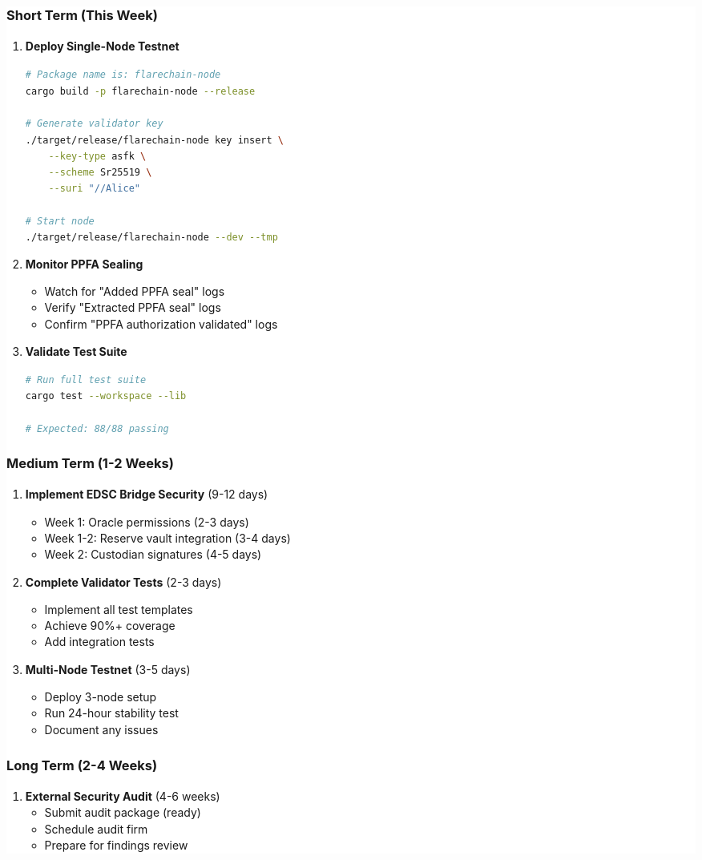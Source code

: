 ### Short Term (This Week)

1. **Deploy Single-Node Testnet**
   ```bash
   # Package name is: flarechain-node
   cargo build -p flarechain-node --release

   # Generate validator key
   ./target/release/flarechain-node key insert \
       --key-type asfk \
       --scheme Sr25519 \
       --suri "//Alice"

   # Start node
   ./target/release/flarechain-node --dev --tmp
   ```

2. **Monitor PPFA Sealing**
   - Watch for "Added PPFA seal" logs
   - Verify "Extracted PPFA seal" logs
   - Confirm "PPFA authorization validated" logs

3. **Validate Test Suite**
   ```bash
   # Run full test suite
   cargo test --workspace --lib

   # Expected: 88/88 passing
   ```

### Medium Term (1-2 Weeks)

1. **Implement EDSC Bridge Security** (9-12 days)
   - Week 1: Oracle permissions (2-3 days)
   - Week 1-2: Reserve vault integration (3-4 days)
   - Week 2: Custodian signatures (4-5 days)

2. **Complete Validator Tests** (2-3 days)
   - Implement all test templates
   - Achieve 90%+ coverage
   - Add integration tests

3. **Multi-Node Testnet** (3-5 days)
   - Deploy 3-node setup
   - Run 24-hour stability test
   - Document any issues

### Long Term (2-4 Weeks)

1. **External Security Audit** (4-6 weeks)
   - Submit audit package (ready)
   - Schedule audit firm
   - Prepare for findings review

